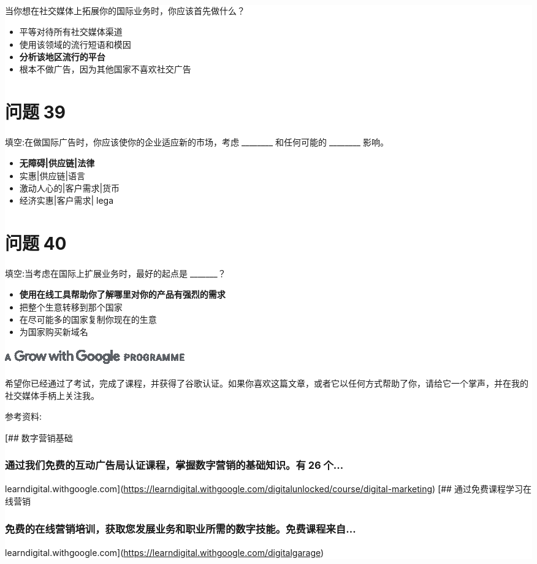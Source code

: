 当你想在社交媒体上拓展你的国际业务时，你应该首先做什么？

*   平等对待所有社交媒体渠道
*   使用该领域的流行短语和模因
*   **分析该地区流行的平台**
*   根本不做广告，因为其他国家不喜欢社交广告

# 问题 39

填空:在做国际广告时，你应该使你的企业适应新的市场，考虑 ________ 和任何可能的 ________ 影响。

*   **无障碍|供应链|法律**
*   实惠|供应链|语言
*   激动人心的|客户需求|货币
*   经济实惠|客户需求| lega

# 问题 40

填空:当考虑在国际上扩展业务时，最好的起点是 _______？

*   **使用在线工具帮助你了解哪里对你的产品有强烈的需求**
*   把整个生意转移到那个国家
*   在尽可能多的国家复制你现在的生意
*   为国家购买新域名

![](img/42388194b20485c18350b298a4caf893.png)

希望你已经通过了考试，完成了课程，并获得了谷歌认证。如果你喜欢这篇文章，或者它以任何方式帮助了你，请给它一个掌声，并在我的社交媒体手柄上关注我。

参考资料:

[](https://learndigital.withgoogle.com/digitalunlocked/course/digital-marketing) [## 数字营销基础

### 通过我们免费的互动广告局认证课程，掌握数字营销的基础知识。有 26 个…

learndigital.withgoogle.com](https://learndigital.withgoogle.com/digitalunlocked/course/digital-marketing) [](https://learndigital.withgoogle.com/digitalgarage) [## 通过免费课程学习在线营销

### 免费的在线营销培训，获取您发展业务和职业所需的数字技能。免费课程来自…

learndigital.withgoogle.com](https://learndigital.withgoogle.com/digitalgarage)